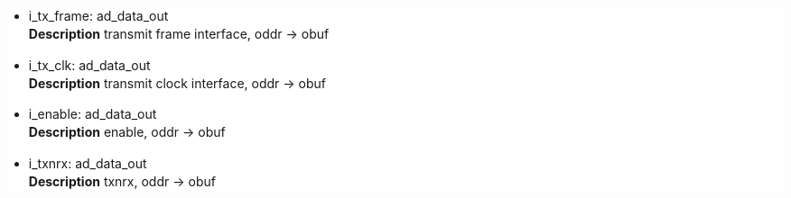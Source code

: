 - i_tx_frame: ad_data_out
</br>**Description**
 transmit frame interface, oddr -> obuf

- i_tx_clk: ad_data_out
</br>**Description**
 transmit clock interface, oddr -> obuf

- i_enable: ad_data_out
</br>**Description**
 enable, oddr -> obuf

- i_txnrx: ad_data_out
</br>**Description**
 txnrx, oddr -> obuf

